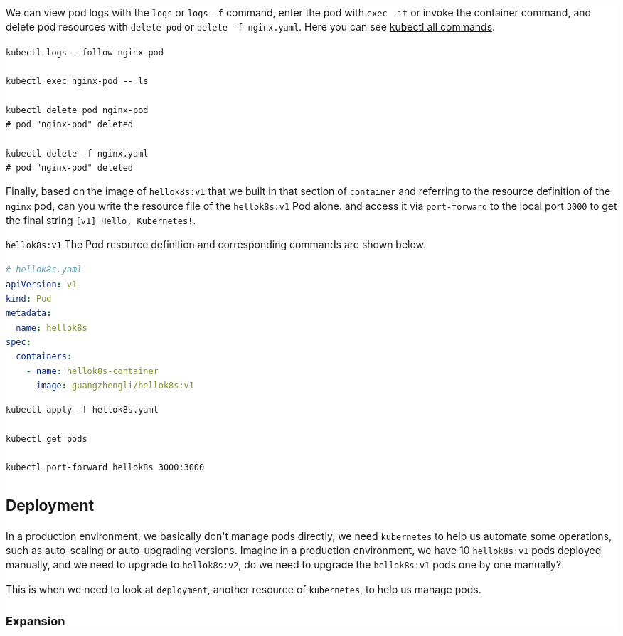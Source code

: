 We can view pod logs with the `logs` or `logs -f` command, enter the pod with `exec -it` or invoke the container command, and delete pod resources with `delete pod` or `delete -f nginx.yaml`. Here you can see [kubectl all commands](https://kubernetes.io/docs/reference/kubectl/cheatsheet/).

```shell
kubectl logs --follow nginx-pod

kubectl exec nginx-pod -- ls

kubectl delete pod nginx-pod
# pod "nginx-pod" deleted

kubectl delete -f nginx.yaml
# pod "nginx-pod" deleted
```

Finally, based on the image of `hellok8s:v1` that we built in that section of `container` and referring to the resource definition of the `nginx` pod, can you write the resource file of the `hellok8s:v1` Pod alone. and access it via `port-forward` to the local port `3000` to get the final string `[v1] Hello, Kubernetes!`.

`hellok8s:v1` The Pod resource definition and corresponding commands are shown below.

```yaml
# hellok8s.yaml
apiVersion: v1
kind: Pod
metadata:
  name: hellok8s
spec:
  containers:
    - name: hellok8s-container
      image: guangzhengli/hellok8s:v1
```

```shell
kubectl apply -f hellok8s.yaml

kubectl get pods

kubectl port-forward hellok8s 3000:3000
```

## Deployment

In a production environment, we basically don't manage pods directly, we need `kubernetes` to help us automate some operations, such as auto-scaling or auto-upgrading versions. Imagine in a production environment, we have 10 `hellok8s:v1` pods deployed manually, and we need to upgrade to `hellok8s:v2`, do we need to upgrade the `hellok8s:v1` pods one by one manually?

This is when we need to look at `deployment`, another resource of `kubernetes`, to help us manage pods.

### Expansion
